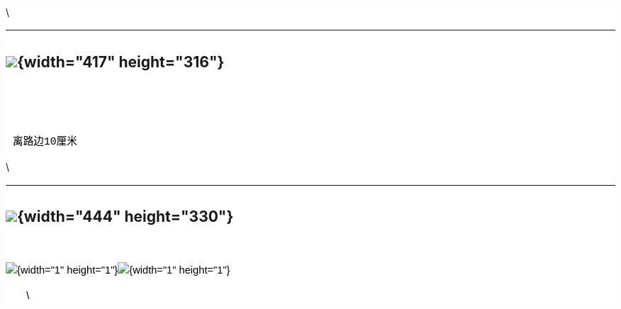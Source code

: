 [](https://www.blogger.com/blogger.g?blogID=4961947611491238191#)[](https://www.blogger.com/blogger.g?blogID=4961947611491238191#)\

  --------------------------------------------------------------------------------------------------------------------------------------------------------------------------------------
  ![](https://lh3.googleusercontent.com/ODIdLWmra6h8e1RSpXMPW6lY_OX5s9R7ahhFOFnnWxHOyooM8ll8i3ScVQjwkQTx0GWnbzlq5lSN2W8B2d75TGXMfoCxfFP_Em0wOM1CiM-ubvuSQTU){width="417" height="316"}
  <span style="font-family: &quot;Courier New&quot;;"></span>
  --------------------------------------------------------------------------------------------------------------------------------------------------------------------------------------

<div
style="color: black; direction: ltr; font-family: &quot;Arial&quot;; font-size: 11pt; margin-bottom: 0; margin-left: 7.5pt; margin-right: 7.5pt; margin-top: 0; padding: 0;">

<span style="font-family: &quot;Courier New&quot;;">\
\
\
离路边10厘米</span>

</div>

[](https://www.blogger.com/blogger.g?blogID=4961947611491238191#)[](https://www.blogger.com/blogger.g?blogID=4961947611491238191#)\

  --------------------------------------------------------------------------------------------------------------------------------------------------------------------------------------
  ![](https://lh5.googleusercontent.com/ASvGVCNG_vFwo1yCDI8Q7PCKLymY6JhygRQJDLpknC3TkkDXZVULRnEXpzwm3FofGak3xKezZ2WhM-fsnjpLiAn15P_d_1-LUW3Jb_c9TpJrS4VRAMs){width="444" height="330"}
  <span style="font-family: &quot;Courier New&quot;;"></span>
  --------------------------------------------------------------------------------------------------------------------------------------------------------------------------------------

<div
style="color: black; direction: ltr; font-family: &quot;Arial&quot;; font-size: 11pt; height: 11pt; margin-bottom: 0; margin-left: 7.5pt; margin-right: 7.5pt; margin-top: 0; padding: 0;">

<span style="font-family: &quot;Courier New&quot;;">\
</span>

</div>

<div
style="color: black; direction: ltr; font-family: &quot;Arial&quot;; font-size: 11pt; margin: 0; padding: 0;">

![](https://lh4.googleusercontent.com/b-oBzdrWrXycXXi_9-ZDN8E6HRQ2wFuwK3AT95FI66QGa45njPwp5zuvpYnxpZFFzXRTRYJjE2Q3LXCOxRKiHmCjrdAXj-VLuleSdSz-SYfgzqRcZpo){width="1"
height="1"}![](https://lh4.googleusercontent.com/CZtT6CW2ucu29EPpCr-ecW7OFrJQyNre03qn4EP-pTY5NwEtwwKa6hEqaEXJBCIZGV5GHg8p84LQXDrtkPiAguy9Pwk43Zo3gVqqJwVvkhymqEDeKJY){width="1"
height="1"}

</div>

<div
style="color: black; direction: ltr; font-family: &quot;Arial&quot;; font-size: 11pt; margin-bottom: 0; margin-left: 21.9pt; margin-right: 7.5pt; margin-top: 0; padding: 0;">

\

</div>

